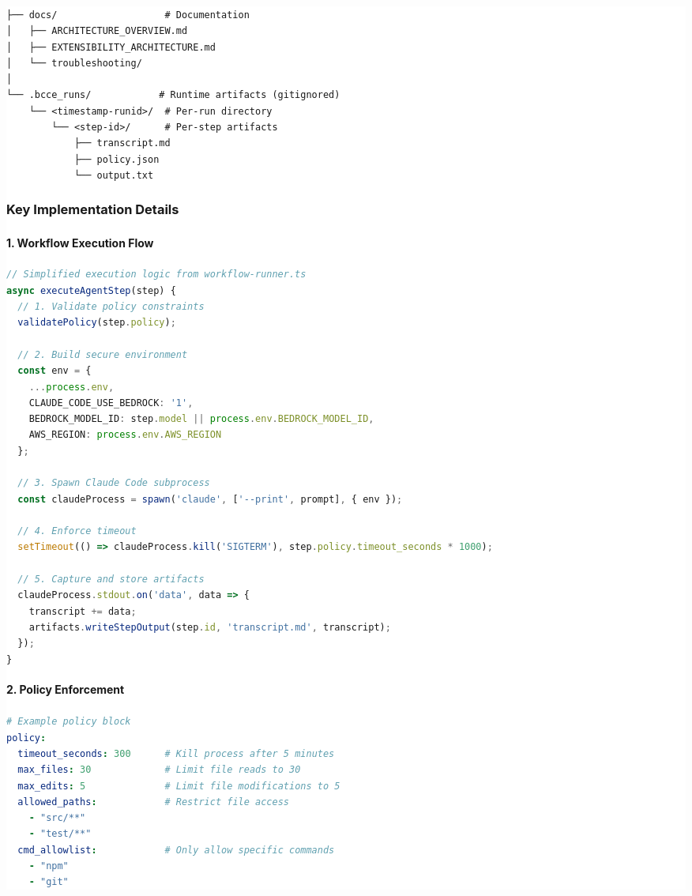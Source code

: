 ```
├── docs/                   # Documentation
│   ├── ARCHITECTURE_OVERVIEW.md
│   ├── EXTENSIBILITY_ARCHITECTURE.md
│   └── troubleshooting/
│
└── .bcce_runs/            # Runtime artifacts (gitignored)
    └── <timestamp-runid>/  # Per-run directory
        └── <step-id>/      # Per-step artifacts
            ├── transcript.md
            ├── policy.json
            └── output.txt
```

### Key Implementation Details

#### 1. Workflow Execution Flow
```typescript
// Simplified execution logic from workflow-runner.ts
async executeAgentStep(step) {
  // 1. Validate policy constraints
  validatePolicy(step.policy);
  
  // 2. Build secure environment
  const env = {
    ...process.env,
    CLAUDE_CODE_USE_BEDROCK: '1',
    BEDROCK_MODEL_ID: step.model || process.env.BEDROCK_MODEL_ID,
    AWS_REGION: process.env.AWS_REGION
  };
  
  // 3. Spawn Claude Code subprocess
  const claudeProcess = spawn('claude', ['--print', prompt], { env });
  
  // 4. Enforce timeout
  setTimeout(() => claudeProcess.kill('SIGTERM'), step.policy.timeout_seconds * 1000);
  
  // 5. Capture and store artifacts
  claudeProcess.stdout.on('data', data => {
    transcript += data;
    artifacts.writeStepOutput(step.id, 'transcript.md', transcript);
  });
}
```

#### 2. Policy Enforcement
```yaml
# Example policy block
policy:
  timeout_seconds: 300      # Kill process after 5 minutes
  max_files: 30             # Limit file reads to 30
  max_edits: 5              # Limit file modifications to 5
  allowed_paths:            # Restrict file access
    - "src/**"
    - "test/**"
  cmd_allowlist:            # Only allow specific commands
    - "npm"
    - "git"
```
